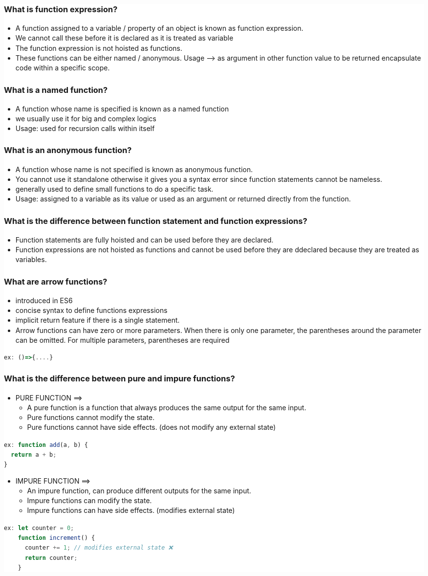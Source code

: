### What is function expression?
- A function assigned to a variable / property of an object is known as function expression.
- We cannot call these before it is declared as it is treated as variable
- The function expression is not hoisted as functions.
- These functions can be either named / anonymous.
Usage --> as argument in other function
          value to be returned
          encapsulate code within a specific scope.

### What is a named function?
- A function whose name is specified is known as a named function
- we usually use it for big and complex logics
- Usage: used for recursion calls within itself

### What is an anonymous function?
- A function whose name is not specified is known as anonymous function.
- You cannot use it standalone otherwise it gives you a syntax error
  since function statements cannot be nameless.
- generally used to define small functions to do a specific task.
- Usage: assigned to a variable as its value or used as an argument
         or returned directly from the function.

### What is the difference between function statement and function expressions?
- Function statements are fully hoisted and can be used before they are declared.
- Function expressions are not hoisted as functions and cannot be used before they are ddeclared
  because they are treated as variables.

### What are arrow functions?
- introduced in ES6
- concise syntax to define functions expressions
- implicit return feature if there is a single statement.
- Arrow functions can have zero or more parameters.
  When there is only one parameter, the parentheses around the parameter can be omitted.
  For multiple parameters, parentheses are required
``` javascript
ex: ()=>{....}
```

### What is the difference between pure and impure functions?
- PURE FUNCTION ==>
   - A pure function is a function that always produces the same output for the same input.
   - Pure functions cannot modify the state.
   - Pure functions cannot have side effects. (does not modify any external state)
``` javascript
ex: function add(a, b) {
  return a + b;
}
```
- IMPURE FUNCTION ==>
  - An impure function, can produce different outputs for the same input.
  - Impure functions can modify the state.
  - Impure functions can have side effects. (modifies external state)
``` javascript
ex: let counter = 0;
    function increment() {
      counter += 1; // modifies external state ❌
      return counter;
    }
```
